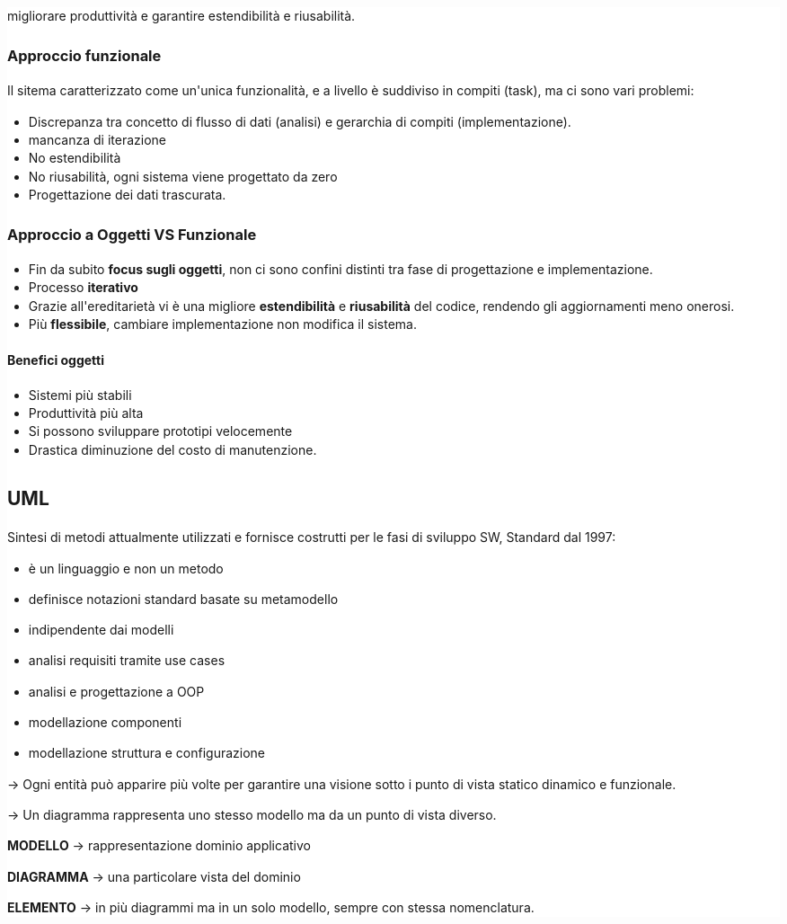 migliorare produttività e garantire estendibilità e riusabilità.

### Approccio funzionale

Il sitema caratterizzato come un'unica funzionalità, e a livello è suddiviso in compiti (task), ma ci sono vari problemi:

- Discrepanza tra concetto di flusso di dati (analisi) e gerarchia di compiti (implementazione).
- mancanza di iterazione
- No estendibilità
- No riusabilità, ogni sistema viene progettato da zero
- Progettazione dei dati trascurata.
  
### Approccio a Oggetti VS Funzionale

- Fin da subito **focus sugli oggetti**, non ci sono confini distinti tra fase di progettazione e implementazione.
- Processo **iterativo**
- Grazie all'ereditarietà vi è una migliore **estendibilità** e **riusabilità** del codice, rendendo gli aggiornamenti meno onerosi.
- Più **flessibile**, cambiare implementazione non modifica il sistema.

#### Benefici oggetti

- Sistemi più stabili
- Produttività più alta
- Si possono sviluppare prototipi velocemente
- Drastica diminuzione del costo di manutenzione.

## UML

Sintesi di metodi attualmente utilizzati e fornisce costrutti per le fasi di sviluppo SW, Standard dal 1997:

- è un linguaggio e non un metodo
- definisce notazioni standard basate su metamodello
- indipendente dai modelli
  
- analisi requisiti tramite use cases
- analisi e progettazione a OOP
- modellazione componenti
- modellazione struttura e configurazione

→ Ogni entità può apparire più volte per garantire una visione sotto i punto di vista statico dinamico e funzionale.

→ Un diagramma rappresenta uno stesso modello ma da un punto di vista diverso.

**MODELLO** → rappresentazione dominio applicativo

**DIAGRAMMA** → una particolare vista del dominio

**ELEMENTO** → in più diagrammi ma in un solo modello, sempre con stessa nomenclatura.
